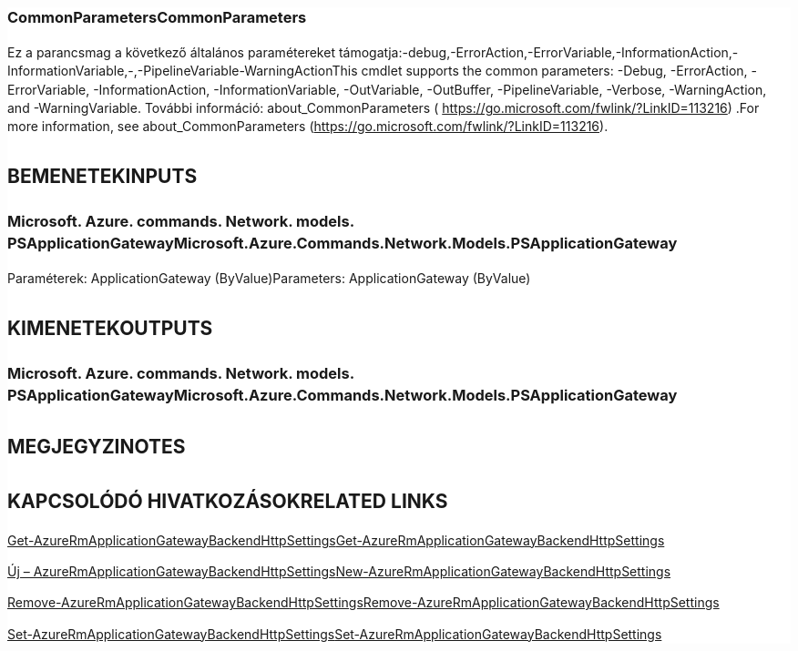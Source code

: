 ### <span data-ttu-id="8b120-147">CommonParameters</span><span class="sxs-lookup"><span data-stu-id="8b120-147">CommonParameters</span></span>
<span data-ttu-id="8b120-148">Ez a parancsmag a következő általános paramétereket támogatja:-debug,-ErrorAction,-ErrorVariable,-InformationAction,-InformationVariable,-,-PipelineVariable-WarningAction</span><span class="sxs-lookup"><span data-stu-id="8b120-148">This cmdlet supports the common parameters: -Debug, -ErrorAction, -ErrorVariable, -InformationAction, -InformationVariable, -OutVariable, -OutBuffer, -PipelineVariable, -Verbose, -WarningAction, and -WarningVariable.</span></span> <span data-ttu-id="8b120-149">További információ: about_CommonParameters ( https://go.microsoft.com/fwlink/?LinkID=113216) .</span><span class="sxs-lookup"><span data-stu-id="8b120-149">For more information, see about_CommonParameters (https://go.microsoft.com/fwlink/?LinkID=113216).</span></span>

## <span data-ttu-id="8b120-150">BEMENETEK</span><span class="sxs-lookup"><span data-stu-id="8b120-150">INPUTS</span></span>

### <span data-ttu-id="8b120-151">Microsoft. Azure. commands. Network. models. PSApplicationGateway</span><span class="sxs-lookup"><span data-stu-id="8b120-151">Microsoft.Azure.Commands.Network.Models.PSApplicationGateway</span></span>
<span data-ttu-id="8b120-152">Paraméterek: ApplicationGateway (ByValue)</span><span class="sxs-lookup"><span data-stu-id="8b120-152">Parameters: ApplicationGateway (ByValue)</span></span>

## <span data-ttu-id="8b120-153">KIMENETEK</span><span class="sxs-lookup"><span data-stu-id="8b120-153">OUTPUTS</span></span>

### <span data-ttu-id="8b120-154">Microsoft. Azure. commands. Network. models. PSApplicationGateway</span><span class="sxs-lookup"><span data-stu-id="8b120-154">Microsoft.Azure.Commands.Network.Models.PSApplicationGateway</span></span>

## <span data-ttu-id="8b120-155">MEGJEGYZI</span><span class="sxs-lookup"><span data-stu-id="8b120-155">NOTES</span></span>

## <span data-ttu-id="8b120-156">KAPCSOLÓDÓ HIVATKOZÁSOK</span><span class="sxs-lookup"><span data-stu-id="8b120-156">RELATED LINKS</span></span>

[<span data-ttu-id="8b120-157">Get-AzureRmApplicationGatewayBackendHttpSettings</span><span class="sxs-lookup"><span data-stu-id="8b120-157">Get-AzureRmApplicationGatewayBackendHttpSettings</span></span>]()

[<span data-ttu-id="8b120-158">Új – AzureRmApplicationGatewayBackendHttpSettings</span><span class="sxs-lookup"><span data-stu-id="8b120-158">New-AzureRmApplicationGatewayBackendHttpSettings</span></span>]()

[<span data-ttu-id="8b120-159">Remove-AzureRmApplicationGatewayBackendHttpSettings</span><span class="sxs-lookup"><span data-stu-id="8b120-159">Remove-AzureRmApplicationGatewayBackendHttpSettings</span></span>]()

[<span data-ttu-id="8b120-160">Set-AzureRmApplicationGatewayBackendHttpSettings</span><span class="sxs-lookup"><span data-stu-id="8b120-160">Set-AzureRmApplicationGatewayBackendHttpSettings</span></span>]()

